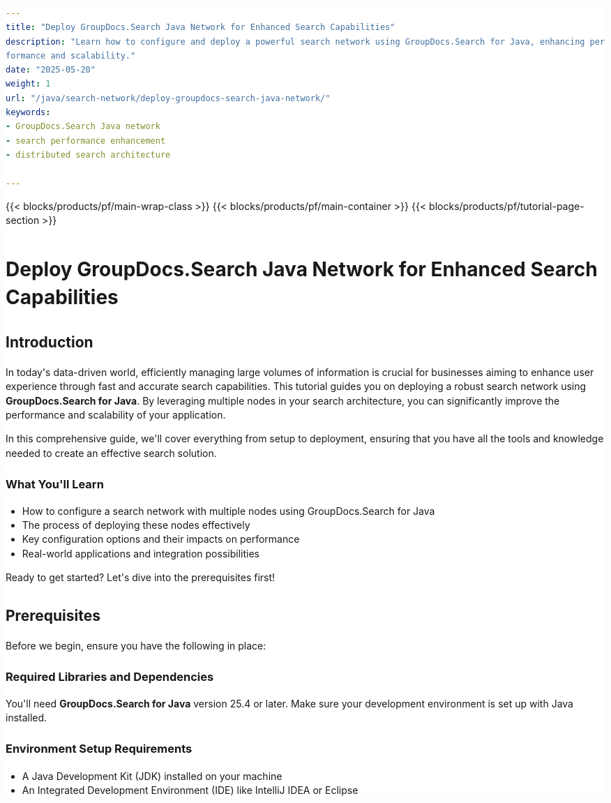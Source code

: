 ```yaml
---
title: "Deploy GroupDocs.Search Java Network for Enhanced Search Capabilities"
description: "Learn how to configure and deploy a powerful search network using GroupDocs.Search for Java, enhancing performance and scalability."
date: "2025-05-20"
weight: 1
url: "/java/search-network/deploy-groupdocs-search-java-network/"
keywords:
- GroupDocs.Search Java network
- search performance enhancement
- distributed search architecture

---
```


{{< blocks/products/pf/main-wrap-class >}}
{{< blocks/products/pf/main-container >}}
{{< blocks/products/pf/tutorial-page-section >}}
# Deploy GroupDocs.Search Java Network for Enhanced Search Capabilities

## Introduction

In today's data-driven world, efficiently managing large volumes of information is crucial for businesses aiming to enhance user experience through fast and accurate search capabilities. This tutorial guides you on deploying a robust search network using **GroupDocs.Search for Java**. By leveraging multiple nodes in your search architecture, you can significantly improve the performance and scalability of your application.

In this comprehensive guide, we'll cover everything from setup to deployment, ensuring that you have all the tools and knowledge needed to create an effective search solution.

### What You'll Learn
- How to configure a search network with multiple nodes using GroupDocs.Search for Java
- The process of deploying these nodes effectively
- Key configuration options and their impacts on performance
- Real-world applications and integration possibilities

Ready to get started? Let's dive into the prerequisites first!

## Prerequisites

Before we begin, ensure you have the following in place:

### Required Libraries and Dependencies
You'll need **GroupDocs.Search for Java** version 25.4 or later. Make sure your development environment is set up with Java installed.

### Environment Setup Requirements
- A Java Development Kit (JDK) installed on your machine
- An Integrated Development Environment (IDE) like IntelliJ IDEA or Eclipse
